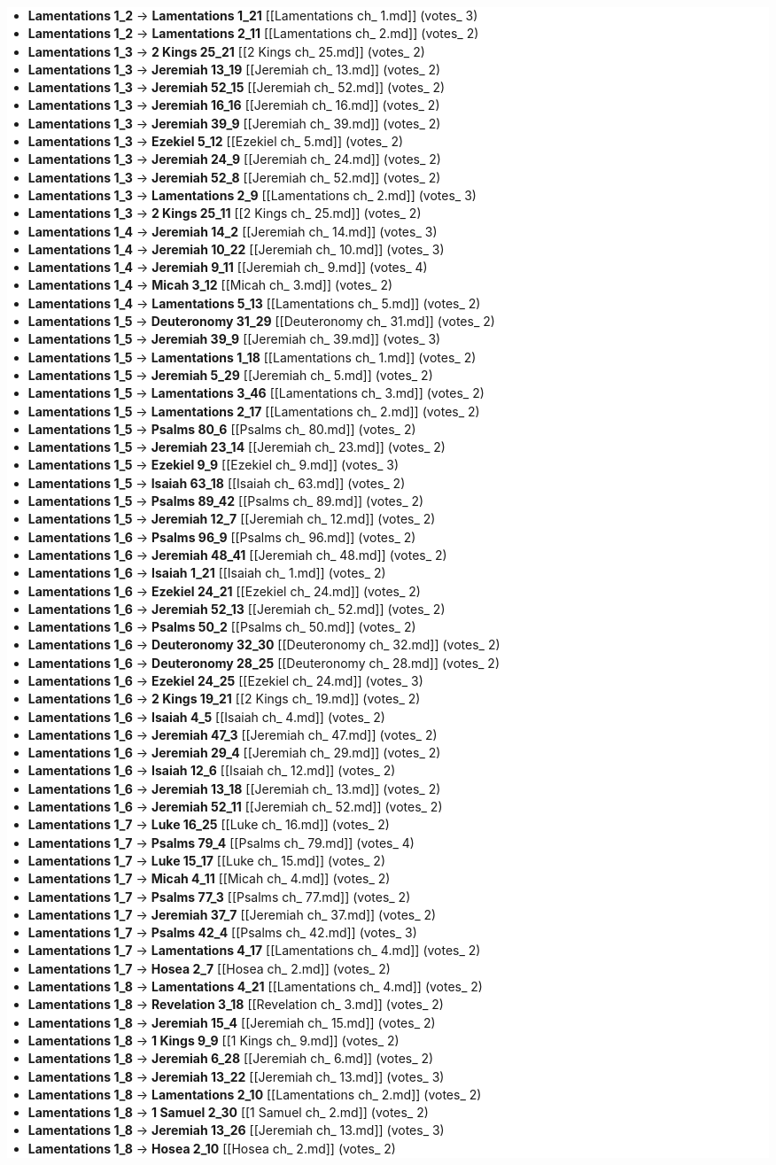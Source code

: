 - **Lamentations 1_2** → **Lamentations 1_21** [[Lamentations ch_ 1.md]] (votes_ 3)
- **Lamentations 1_2** → **Lamentations 2_11** [[Lamentations ch_ 2.md]] (votes_ 2)
- **Lamentations 1_3** → **2 Kings 25_21** [[2 Kings ch_ 25.md]] (votes_ 2)
- **Lamentations 1_3** → **Jeremiah 13_19** [[Jeremiah ch_ 13.md]] (votes_ 2)
- **Lamentations 1_3** → **Jeremiah 52_15** [[Jeremiah ch_ 52.md]] (votes_ 2)
- **Lamentations 1_3** → **Jeremiah 16_16** [[Jeremiah ch_ 16.md]] (votes_ 2)
- **Lamentations 1_3** → **Jeremiah 39_9** [[Jeremiah ch_ 39.md]] (votes_ 2)
- **Lamentations 1_3** → **Ezekiel 5_12** [[Ezekiel ch_ 5.md]] (votes_ 2)
- **Lamentations 1_3** → **Jeremiah 24_9** [[Jeremiah ch_ 24.md]] (votes_ 2)
- **Lamentations 1_3** → **Jeremiah 52_8** [[Jeremiah ch_ 52.md]] (votes_ 2)
- **Lamentations 1_3** → **Lamentations 2_9** [[Lamentations ch_ 2.md]] (votes_ 3)
- **Lamentations 1_3** → **2 Kings 25_11** [[2 Kings ch_ 25.md]] (votes_ 2)
- **Lamentations 1_4** → **Jeremiah 14_2** [[Jeremiah ch_ 14.md]] (votes_ 3)
- **Lamentations 1_4** → **Jeremiah 10_22** [[Jeremiah ch_ 10.md]] (votes_ 3)
- **Lamentations 1_4** → **Jeremiah 9_11** [[Jeremiah ch_ 9.md]] (votes_ 4)
- **Lamentations 1_4** → **Micah 3_12** [[Micah ch_ 3.md]] (votes_ 2)
- **Lamentations 1_4** → **Lamentations 5_13** [[Lamentations ch_ 5.md]] (votes_ 2)
- **Lamentations 1_5** → **Deuteronomy 31_29** [[Deuteronomy ch_ 31.md]] (votes_ 2)
- **Lamentations 1_5** → **Jeremiah 39_9** [[Jeremiah ch_ 39.md]] (votes_ 3)
- **Lamentations 1_5** → **Lamentations 1_18** [[Lamentations ch_ 1.md]] (votes_ 2)
- **Lamentations 1_5** → **Jeremiah 5_29** [[Jeremiah ch_ 5.md]] (votes_ 2)
- **Lamentations 1_5** → **Lamentations 3_46** [[Lamentations ch_ 3.md]] (votes_ 2)
- **Lamentations 1_5** → **Lamentations 2_17** [[Lamentations ch_ 2.md]] (votes_ 2)
- **Lamentations 1_5** → **Psalms 80_6** [[Psalms ch_ 80.md]] (votes_ 2)
- **Lamentations 1_5** → **Jeremiah 23_14** [[Jeremiah ch_ 23.md]] (votes_ 2)
- **Lamentations 1_5** → **Ezekiel 9_9** [[Ezekiel ch_ 9.md]] (votes_ 3)
- **Lamentations 1_5** → **Isaiah 63_18** [[Isaiah ch_ 63.md]] (votes_ 2)
- **Lamentations 1_5** → **Psalms 89_42** [[Psalms ch_ 89.md]] (votes_ 2)
- **Lamentations 1_5** → **Jeremiah 12_7** [[Jeremiah ch_ 12.md]] (votes_ 2)
- **Lamentations 1_6** → **Psalms 96_9** [[Psalms ch_ 96.md]] (votes_ 2)
- **Lamentations 1_6** → **Jeremiah 48_41** [[Jeremiah ch_ 48.md]] (votes_ 2)
- **Lamentations 1_6** → **Isaiah 1_21** [[Isaiah ch_ 1.md]] (votes_ 2)
- **Lamentations 1_6** → **Ezekiel 24_21** [[Ezekiel ch_ 24.md]] (votes_ 2)
- **Lamentations 1_6** → **Jeremiah 52_13** [[Jeremiah ch_ 52.md]] (votes_ 2)
- **Lamentations 1_6** → **Psalms 50_2** [[Psalms ch_ 50.md]] (votes_ 2)
- **Lamentations 1_6** → **Deuteronomy 32_30** [[Deuteronomy ch_ 32.md]] (votes_ 2)
- **Lamentations 1_6** → **Deuteronomy 28_25** [[Deuteronomy ch_ 28.md]] (votes_ 2)
- **Lamentations 1_6** → **Ezekiel 24_25** [[Ezekiel ch_ 24.md]] (votes_ 3)
- **Lamentations 1_6** → **2 Kings 19_21** [[2 Kings ch_ 19.md]] (votes_ 2)
- **Lamentations 1_6** → **Isaiah 4_5** [[Isaiah ch_ 4.md]] (votes_ 2)
- **Lamentations 1_6** → **Jeremiah 47_3** [[Jeremiah ch_ 47.md]] (votes_ 2)
- **Lamentations 1_6** → **Jeremiah 29_4** [[Jeremiah ch_ 29.md]] (votes_ 2)
- **Lamentations 1_6** → **Isaiah 12_6** [[Isaiah ch_ 12.md]] (votes_ 2)
- **Lamentations 1_6** → **Jeremiah 13_18** [[Jeremiah ch_ 13.md]] (votes_ 2)
- **Lamentations 1_6** → **Jeremiah 52_11** [[Jeremiah ch_ 52.md]] (votes_ 2)
- **Lamentations 1_7** → **Luke 16_25** [[Luke ch_ 16.md]] (votes_ 2)
- **Lamentations 1_7** → **Psalms 79_4** [[Psalms ch_ 79.md]] (votes_ 4)
- **Lamentations 1_7** → **Luke 15_17** [[Luke ch_ 15.md]] (votes_ 2)
- **Lamentations 1_7** → **Micah 4_11** [[Micah ch_ 4.md]] (votes_ 2)
- **Lamentations 1_7** → **Psalms 77_3** [[Psalms ch_ 77.md]] (votes_ 2)
- **Lamentations 1_7** → **Jeremiah 37_7** [[Jeremiah ch_ 37.md]] (votes_ 2)
- **Lamentations 1_7** → **Psalms 42_4** [[Psalms ch_ 42.md]] (votes_ 3)
- **Lamentations 1_7** → **Lamentations 4_17** [[Lamentations ch_ 4.md]] (votes_ 2)
- **Lamentations 1_7** → **Hosea 2_7** [[Hosea ch_ 2.md]] (votes_ 2)
- **Lamentations 1_8** → **Lamentations 4_21** [[Lamentations ch_ 4.md]] (votes_ 2)
- **Lamentations 1_8** → **Revelation 3_18** [[Revelation ch_ 3.md]] (votes_ 2)
- **Lamentations 1_8** → **Jeremiah 15_4** [[Jeremiah ch_ 15.md]] (votes_ 2)
- **Lamentations 1_8** → **1 Kings 9_9** [[1 Kings ch_ 9.md]] (votes_ 2)
- **Lamentations 1_8** → **Jeremiah 6_28** [[Jeremiah ch_ 6.md]] (votes_ 2)
- **Lamentations 1_8** → **Jeremiah 13_22** [[Jeremiah ch_ 13.md]] (votes_ 3)
- **Lamentations 1_8** → **Lamentations 2_10** [[Lamentations ch_ 2.md]] (votes_ 2)
- **Lamentations 1_8** → **1 Samuel 2_30** [[1 Samuel ch_ 2.md]] (votes_ 2)
- **Lamentations 1_8** → **Jeremiah 13_26** [[Jeremiah ch_ 13.md]] (votes_ 3)
- **Lamentations 1_8** → **Hosea 2_10** [[Hosea ch_ 2.md]] (votes_ 2)